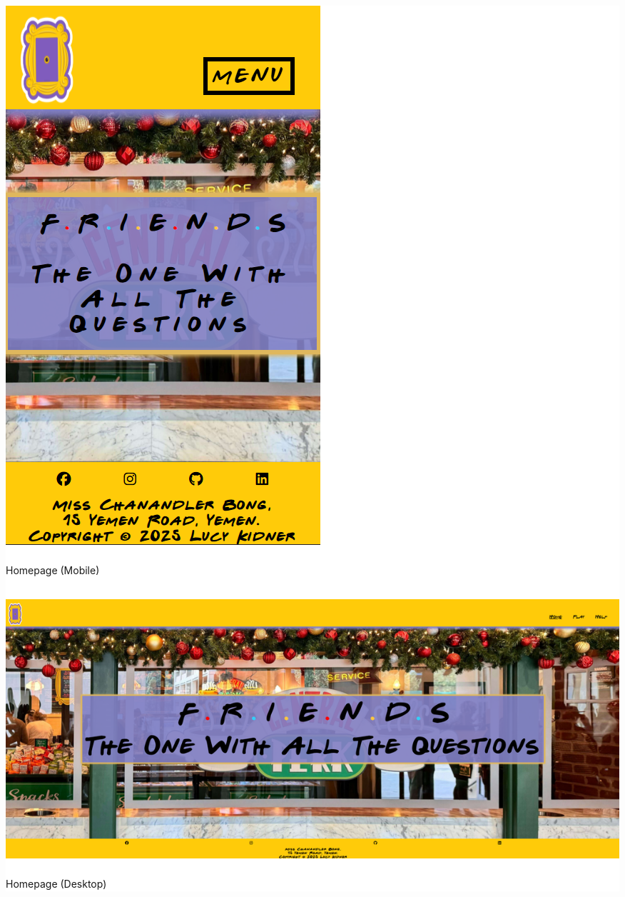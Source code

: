 <h2><img src="../assets/readme-images/homepage-mobile.png" alt="Homepage (Mobile)"></h2>Homepage (Mobile)
<h2><img src="../assets/readme-images/homepage-desktop.png" alt="Homepage (Desktop)"></h2>Homepage (Desktop)
